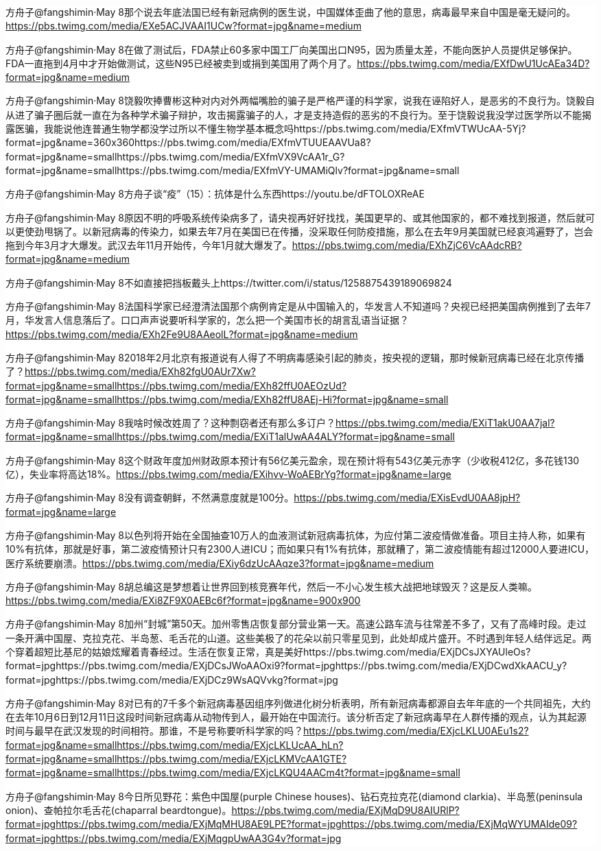 方舟子@fangshimin·May 8那个说去年底法国已经有新冠病例的医生说，中国媒体歪曲了他的意思，病毒最早来自中国是毫无疑问的。https://pbs.twimg.com/media/EXe5ACJVAAI1UCw?format=jpg&name=medium

方舟子@fangshimin·May 8在做了测试后，FDA禁止60多家中国工厂向美国出口N95，因为质量太差，不能向医护人员提供足够保护。FDA一直拖到4月中才开始做测试，这些N95已经被卖到或捐到美国用了两个月了。https://pbs.twimg.com/media/EXfDwU1UcAEa34D?format=jpg&name=medium

方舟子@fangshimin·May 8饶毅吹捧曹彬这种对内对外两幅嘴脸的骗子是严格严谨的科学家，说我在诬陷好人，是恶劣的不良行为。饶毅自从进了骗子圈后就一直在为各种学术骗子辩护，攻击揭露骗子的人，才是支持造假的恶劣的不良行为。至于饶毅说我没学过医学所以不能揭露医骗，我能说他连普通生物学都没学过所以不懂生物学基本概念吗https://pbs.twimg.com/media/EXfmVTWUcAA-5Yj?format=jpg&name=360x360https://pbs.twimg.com/media/EXfmVTUUEAAVUa8?format=jpg&name=smallhttps://pbs.twimg.com/media/EXfmVX9VcAA1r_G?format=jpg&name=smallhttps://pbs.twimg.com/media/EXfmVY-UMAMiQlv?format=jpg&name=small

方舟子@fangshimin·May 8方舟子谈“疫”（15）：抗体是什么东西https://youtu.be/dFTOLOXReAE

方舟子@fangshimin·May 8原因不明的呼吸系统传染病多了，请央视再好好找找，美国更早的、或其他国家的，都不难找到报道，然后就可以更使劲甩锅了。以新冠病毒的传染力，如果去年7月在美国已在传播，没采取任何防疫措施，那么在去年9月美国就已经哀鸿遍野了，岂会拖到今年3月才大爆发。武汉去年11月开始传，今年1月就大爆发了。https://pbs.twimg.com/media/EXhZjC6VcAAdcRB?format=jpg&name=medium

方舟子@fangshimin·May 8不如直接把挡板戴头上https://twitter.com/i/status/1258875439189069824

方舟子@fangshimin·May 8法国科学家已经澄清法国那个病例肯定是从中国输入的，华发言人不知道吗？央视已经把美国病例推到了去年7月，华发言人信息落后了。口口声声说要听科学家的，怎么把一个美国市长的胡言乱语当证据？https://pbs.twimg.com/media/EXh2Fe9U8AAeolL?format=jpg&name=medium

方舟子@fangshimin·May 82018年2月北京有报道说有人得了不明病毒感染引起的肺炎，按央视的逻辑，那时候新冠病毒已经在北京传播了？https://pbs.twimg.com/media/EXh82fgU0AUr7Xw?format=jpg&name=smallhttps://pbs.twimg.com/media/EXh82ffU0AEOzUd?format=jpg&name=smallhttps://pbs.twimg.com/media/EXh82ffU8AEj-Hi?format=jpg&name=small

方舟子@fangshimin·May 8我啥时候改姓周了？这种剽窃者还有那么多订户？https://pbs.twimg.com/media/EXiT1akU0AA7jal?format=jpg&name=smallhttps://pbs.twimg.com/media/EXiT1alUwAA4ALY?format=jpg&name=small

方舟子@fangshimin·May 8这个财政年度加州财政原本预计有56亿美元盈余，现在预计将有543亿美元赤字（少收税412亿，多花钱130亿），失业率将高达18%。https://pbs.twimg.com/media/EXihvv-WoAEBrYg?format=jpg&name=large

方舟子@fangshimin·May 8没有调查朝鲜，不然满意度就是100分。https://pbs.twimg.com/media/EXisEvdU0AA8jpH?format=jpg&name=large

方舟子@fangshimin·May 8以色列将开始在全国抽查10万人的血液测试新冠病毒抗体，为应付第二波疫情做准备。项目主持人称，如果有10%有抗体，那就是好事，第二波疫情预计只有2300人进ICU；而如果只有1%有抗体，那就糟了，第二波疫情能有超过12000人要进ICU，医疗系统要崩溃。https://pbs.twimg.com/media/EXiy6dzUcAAqze3?format=jpg&name=medium

方舟子@fangshimin·May 8胡总编这是梦想着让世界回到核竞赛年代，然后一不小心发生核大战把地球毁灭？这是反人类嘛。https://pbs.twimg.com/media/EXi8ZF9X0AEBc6f?format=jpg&name=900x900

方舟子@fangshimin·May 8加州“封城”第50天。加州零售店恢复部分营业第一天。高速公路车流与往常差不多了，又有了高峰时段。走过一条开满中国屋、克拉克花、半岛葱、毛舌花的山道。这些美极了的花朵以前只零星见到，此处却成片盛开。不时遇到年轻人结伴远足。两个穿着超短比基尼的姑娘炫耀着青春经过。生活在恢复正常，真是美好https://pbs.twimg.com/media/EXjDCsJXYAUleOs?format=jpghttps://pbs.twimg.com/media/EXjDCsJWoAAOxi9?format=jpghttps://pbs.twimg.com/media/EXjDCwdXkAACU_y?format=jpghttps://pbs.twimg.com/media/EXjDCz9WsAQVvkg?format=jpg

方舟子@fangshimin·May 8对已有的7千多个新冠病毒基因组序列做进化树分析表明，所有新冠病毒都源自去年年底的一个共同祖先，大约在去年10月6日到12月11日这段时间新冠病毒从动物传到人，最开始在中国流行。该分析否定了新冠病毒早在人群传播的观点，认为其起源时间与最早在武汉发现的时间相符。那谁，不是号称要听科学家的吗？https://pbs.twimg.com/media/EXjcLKLU0AEu1s2?format=jpg&name=smallhttps://pbs.twimg.com/media/EXjcLKLUcAA_hLn?format=jpg&name=smallhttps://pbs.twimg.com/media/EXjcLKMVcAA1GTE?format=jpg&name=smallhttps://pbs.twimg.com/media/EXjcLKQU4AACm4t?format=jpg&name=small

方舟子@fangshimin·May 8今日所见野花：紫色中国屋(purple Chinese houses)、钻石克拉克花(diamond clarkia)、半岛葱(peninsula onion)、查帕拉尔毛舌花(chaparral beardtongue)。https://pbs.twimg.com/media/EXjMqD9U8AIURlP?format=jpghttps://pbs.twimg.com/media/EXjMqMHU8AE9LPE?format=jpghttps://pbs.twimg.com/media/EXjMqWYUMAIde09?format=jpghttps://pbs.twimg.com/media/EXjMqgpUwAA3G4v?format=jpg

